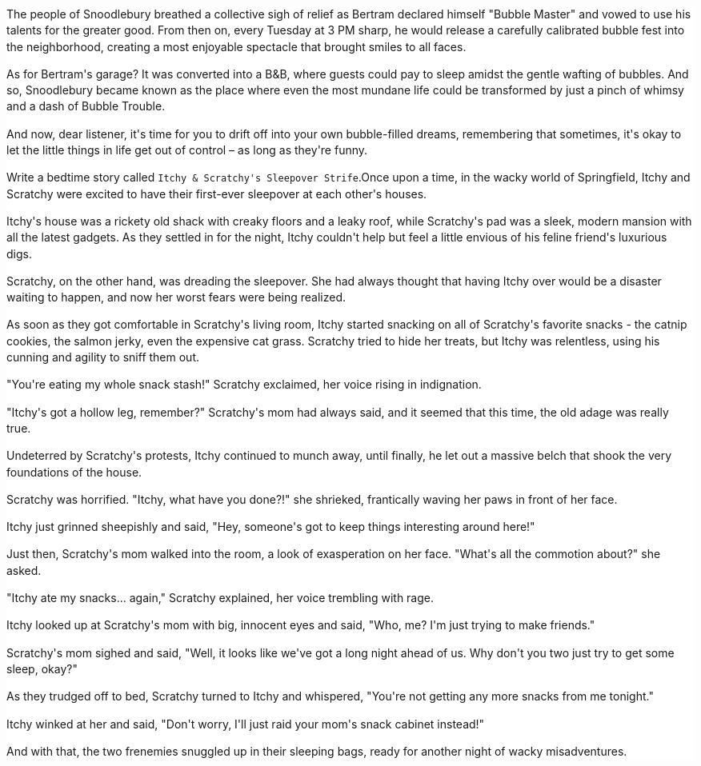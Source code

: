 The people of Snoodlebury breathed a collective sigh of relief as Bertram declared himself "Bubble Master" and vowed to use his talents for the greater good. From then on, every Tuesday at 3 PM sharp, he would release a carefully calibrated bubble fest into the neighborhood, creating a most enjoyable spectacle that brought smiles to all faces.

As for Bertram's garage? It was converted into a B&B, where guests could pay to sleep amidst the gentle wafting of bubbles. And so, Snoodlebury became known as the place where even the most mundane life could be transformed by just a pinch of whimsy and a dash of Bubble Trouble.

And now, dear listener, it's time for you to drift off into your own bubble-filled dreams, remembering that sometimes, it's okay to let the little things in life get out of control – as long as they're funny.<end>

Write a bedtime story called `Itchy & Scratchy's Sleepover Strife`.<start>Once upon a time, in the wacky world of Springfield, Itchy and Scratchy were excited to have their first-ever sleepover at each other's houses.

Itchy's house was a rickety old shack with creaky floors and a leaky roof, while Scratchy's pad was a sleek, modern mansion with all the latest gadgets. As they settled in for the night, Itchy couldn't help but feel a little envious of his feline friend's luxurious digs.

Scratchy, on the other hand, was dreading the sleepover. She had always thought that having Itchy over would be a disaster waiting to happen, and now her worst fears were being realized.

As soon as they got comfortable in Scratchy's living room, Itchy started snacking on all of Scratchy's favorite snacks - the catnip cookies, the salmon jerky, even the expensive cat grass. Scratchy tried to hide her treats, but Itchy was relentless, using his cunning and agility to sniff them out.

"You're eating my whole snack stash!" Scratchy exclaimed, her voice rising in indignation.

"Itchy's got a hollow leg, remember?" Scratchy's mom had always said, and it seemed that this time, the old adage was really true.

Undeterred by Scratchy's protests, Itchy continued to munch away, until finally, he let out a massive belch that shook the very foundations of the house.

Scratchy was horrified. "Itchy, what have you done?!" she shrieked, frantically waving her paws in front of her face.

Itchy just grinned sheepishly and said, "Hey, someone's got to keep things interesting around here!"

Just then, Scratchy's mom walked into the room, a look of exasperation on her face. "What's all the commotion about?" she asked.

"Itchy ate my snacks... again," Scratchy explained, her voice trembling with rage.

Itchy looked up at Scratchy's mom with big, innocent eyes and said, "Who, me? I'm just trying to make friends."

Scratchy's mom sighed and said, "Well, it looks like we've got a long night ahead of us. Why don't you two just try to get some sleep, okay?"

As they trudged off to bed, Scratchy turned to Itchy and whispered, "You're not getting any more snacks from me tonight."

Itchy winked at her and said, "Don't worry, I'll just raid your mom's snack cabinet instead!"

And with that, the two frenemies snuggled up in their sleeping bags, ready for another night of wacky misadventures.
